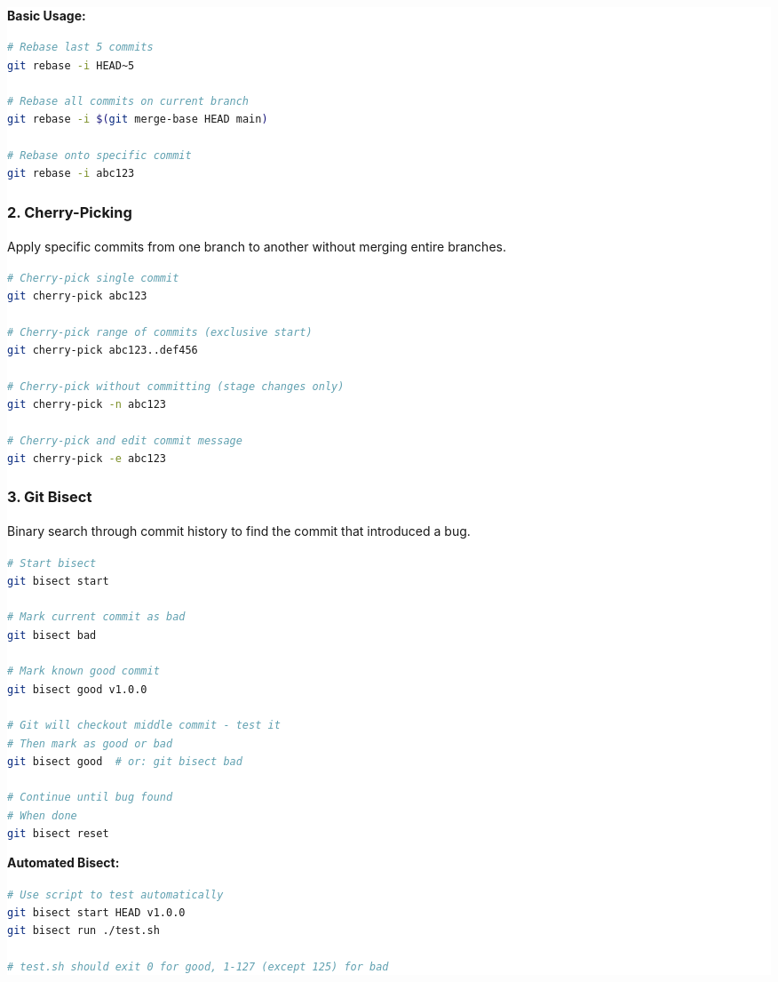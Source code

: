 **Basic Usage:**
```bash
# Rebase last 5 commits
git rebase -i HEAD~5

# Rebase all commits on current branch
git rebase -i $(git merge-base HEAD main)

# Rebase onto specific commit
git rebase -i abc123
```

### 2. Cherry-Picking

Apply specific commits from one branch to another without merging entire branches.

```bash
# Cherry-pick single commit
git cherry-pick abc123

# Cherry-pick range of commits (exclusive start)
git cherry-pick abc123..def456

# Cherry-pick without committing (stage changes only)
git cherry-pick -n abc123

# Cherry-pick and edit commit message
git cherry-pick -e abc123
```

### 3. Git Bisect

Binary search through commit history to find the commit that introduced a bug.

```bash
# Start bisect
git bisect start

# Mark current commit as bad
git bisect bad

# Mark known good commit
git bisect good v1.0.0

# Git will checkout middle commit - test it
# Then mark as good or bad
git bisect good  # or: git bisect bad

# Continue until bug found
# When done
git bisect reset
```

**Automated Bisect:**
```bash
# Use script to test automatically
git bisect start HEAD v1.0.0
git bisect run ./test.sh

# test.sh should exit 0 for good, 1-127 (except 125) for bad
```
